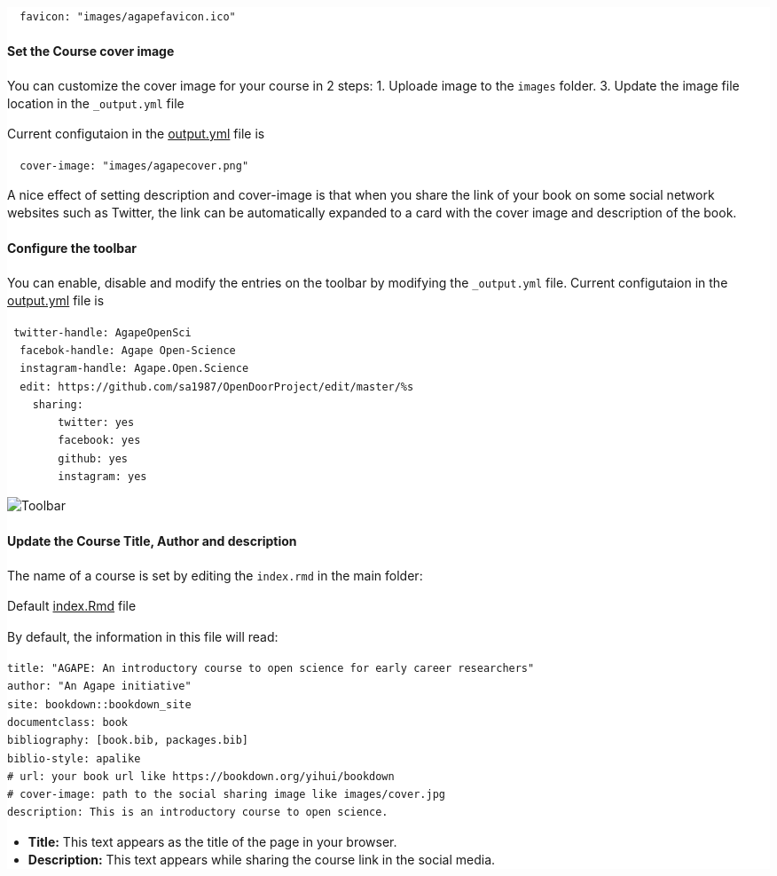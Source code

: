       favicon: "images/agapefavicon.ico"

#### Set the Course cover image

You can customize the cover image for your course in 2 steps: 1. Uploade image to the `images` folder. 3. Update the image file location in the `_output.yml` file

Current configutaion in the [output.yml](https://github.com/sa1987/OpenDoorProject/blob/main/_output.yml) file is

      cover-image: "images/agapecover.png"

A nice effect of setting description and cover-image is that when you share the link of your book on some social network websites such as Twitter, the link can be automatically expanded to a card with the cover image and description of the book.

#### Configure the toolbar

You can enable, disable and modify the entries on the toolbar by modifying the `_output.yml` file. Current configutaion in the [output.yml](https://github.com/sa1987/OpenDoorProject/blob/main/_output.yml) file is

     twitter-handle: AgapeOpenSci
      facebok-handle: Agape Open-Science
      instagram-handle: Agape.Open.Science
      edit: https://github.com/sa1987/OpenDoorProject/edit/master/%s
        sharing:
            twitter: yes
            facebook: yes
            github: yes
            instagram: yes

![Toolbar](https://github.com/sa1987/OpenDoorProject/blob/main/images/toolbarimage.png%22toolbar%22)


#### Update the Course Title, Author and description

The name of a course is set by editing the `index.rmd` in the main folder:

Default [index.Rmd](https://github.com/sa1987/OpenDoorProject/blob/main/index.Rmd) file

By default, the information in this file will read: 

```
title: "AGAPE: An introductory course to open science for early career researchers"
author: "An Agape initiative"
site: bookdown::bookdown_site
documentclass: book
bibliography: [book.bib, packages.bib]
biblio-style: apalike
# url: your book url like https://bookdown.org/yihui/bookdown
# cover-image: path to the social sharing image like images/cover.jpg
description: This is an introductory course to open science.
```

- **Title:** This text appears as the title of the page in your browser. 
- **Description:** This text appears while sharing the course link in the social media.
